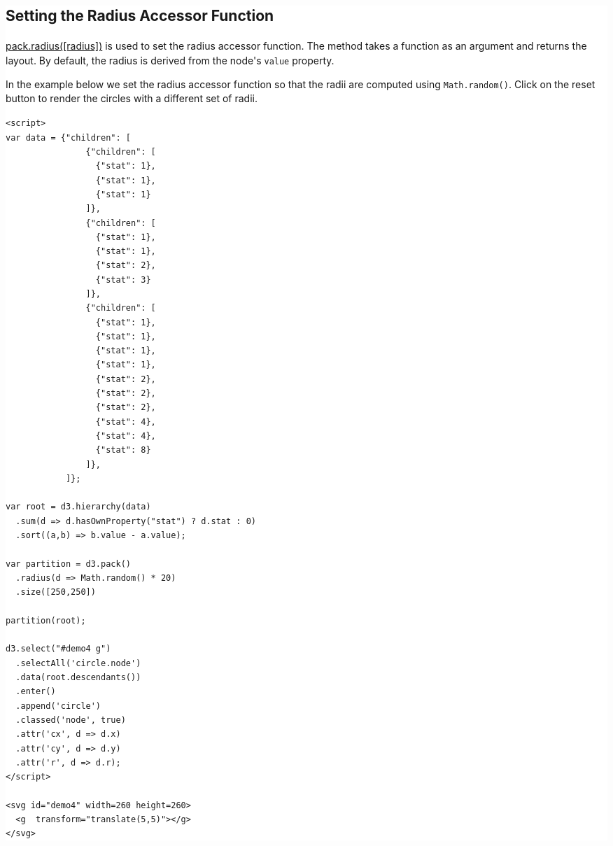 ```
```

## Setting the Radius Accessor Function

[pack.radius([radius])](https://github.com/d3/d3-hierarchy#pack_radius) is used to set the radius accessor function.  The method takes a function as an argument and returns the layout.  By default, the radius is derived from the node's `value` property.

In the example below we set the radius accessor function so that the radii are computed using `Math.random()`.  Click on the reset button to render the circles with a different set of radii.

```
<script>
var data = {"children": [
                {"children": [
                  {"stat": 1},
                  {"stat": 1},
                  {"stat": 1}
                ]},
                {"children": [
                  {"stat": 1},
                  {"stat": 1},
                  {"stat": 2},
                  {"stat": 3}
                ]},
                {"children": [
                  {"stat": 1},
                  {"stat": 1},
                  {"stat": 1},
                  {"stat": 1},
                  {"stat": 2},
                  {"stat": 2},
                  {"stat": 2},
                  {"stat": 4},
                  {"stat": 4},
                  {"stat": 8}
                ]},
            ]};

var root = d3.hierarchy(data)
  .sum(d => d.hasOwnProperty("stat") ? d.stat : 0)
  .sort((a,b) => b.value - a.value);

var partition = d3.pack()
  .radius(d => Math.random() * 20)
  .size([250,250])

partition(root);

d3.select("#demo4 g")
  .selectAll('circle.node')
  .data(root.descendants())
  .enter()
  .append('circle')
  .classed('node', true)
  .attr('cx', d => d.x)
  .attr('cy', d => d.y)
  .attr('r', d => d.r);
</script>

<svg id="demo4" width=260 height=260>
  <g  transform="translate(5,5)"></g>
</svg>
```